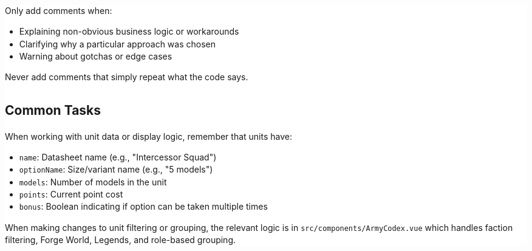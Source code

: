 Only add comments when:
- Explaining non-obvious business logic or workarounds
- Clarifying why a particular approach was chosen
- Warning about gotchas or edge cases

Never add comments that simply repeat what the code says.

## Common Tasks

When working with unit data or display logic, remember that units have:
- `name`: Datasheet name (e.g., "Intercessor Squad")
- `optionName`: Size/variant name (e.g., "5 models")
- `models`: Number of models in the unit
- `points`: Current point cost
- `bonus`: Boolean indicating if option can be taken multiple times

When making changes to unit filtering or grouping, the relevant logic is in `src/components/ArmyCodex.vue` which handles faction filtering, Forge World, Legends, and role-based grouping.
